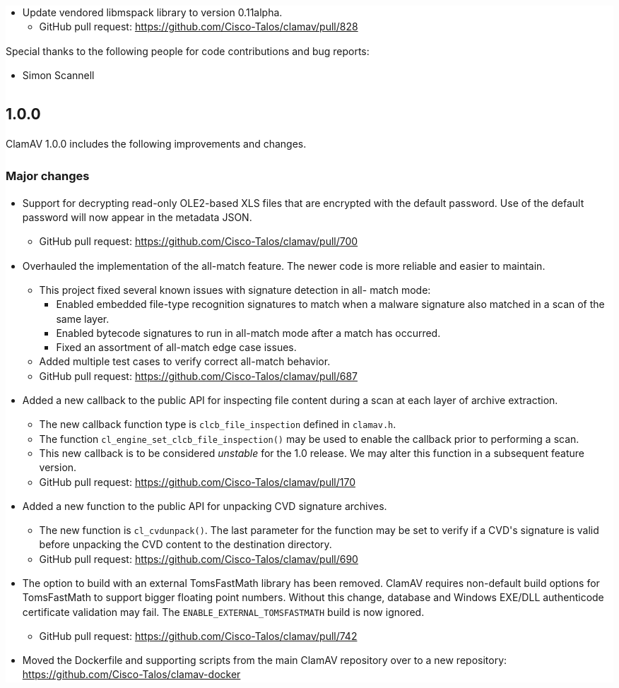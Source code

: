 - Update vendored libmspack library to version 0.11alpha.
  - GitHub pull request: https://github.com/Cisco-Talos/clamav/pull/828

Special thanks to the following people for code contributions and bug reports:
- Simon Scannell

## 1.0.0

ClamAV 1.0.0 includes the following improvements and changes.

### Major changes

- Support for decrypting read-only OLE2-based XLS files that are encrypted with
  the default password.
  Use of the default password will now appear in the metadata JSON.
  - GitHub pull request: https://github.com/Cisco-Talos/clamav/pull/700

- Overhauled the implementation of the all-match feature. The newer code is more
  reliable and easier to maintain.
  - This project fixed several known issues with signature detection in all-
    match mode:
    - Enabled embedded file-type recognition signatures to match when a malware
      signature also matched in a scan of the same layer.
    - Enabled bytecode signatures to run in all-match mode after a match has
      occurred.
    - Fixed an assortment of all-match edge case issues.
  - Added multiple test cases to verify correct all-match behavior.
  - GitHub pull request: https://github.com/Cisco-Talos/clamav/pull/687

- Added a new callback to the public API for inspecting file content during a
  scan at each layer of archive extraction.
  - The new callback function type is `clcb_file_inspection` defined in
    `clamav.h`.
  - The function `cl_engine_set_clcb_file_inspection()` may be used to enable
    the callback prior to performing a scan.
  - This new callback is to be considered *unstable* for the 1.0 release.
    We may alter this function in a subsequent feature version.
  - GitHub pull request: https://github.com/Cisco-Talos/clamav/pull/170

- Added a new function to the public API for unpacking CVD signature archives.
  - The new function is `cl_cvdunpack()`. The last parameter for the function
    may be set to verify if a CVD's signature is valid before unpacking the CVD
    content to the destination directory.
  - GitHub pull request: https://github.com/Cisco-Talos/clamav/pull/690

- The option to build with an external TomsFastMath library has been removed.
  ClamAV requires non-default build options for TomsFastMath to support bigger
  floating point numbers. Without this change, database and Windows EXE/DLL
  authenticode certificate validation may fail.
  The `ENABLE_EXTERNAL_TOMSFASTMATH` build is now ignored.
  - GitHub pull request: https://github.com/Cisco-Talos/clamav/pull/742

- Moved the Dockerfile and supporting scripts from the main ClamAV repository
  over to a new repository: https://github.com/Cisco-Talos/clamav-docker
